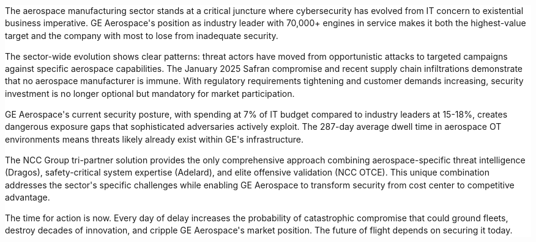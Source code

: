 The aerospace manufacturing sector stands at a critical juncture where cybersecurity has evolved from IT concern to existential business imperative. GE Aerospace's position as industry leader with 70,000+ engines in service makes it both the highest-value target and the company with most to lose from inadequate security.

The sector-wide evolution shows clear patterns: threat actors have moved from opportunistic attacks to targeted campaigns against specific aerospace capabilities. The January 2025 Safran compromise and recent supply chain infiltrations demonstrate that no aerospace manufacturer is immune. With regulatory requirements tightening and customer demands increasing, security investment is no longer optional but mandatory for market participation.

GE Aerospace's current security posture, with spending at 7% of IT budget compared to industry leaders at 15-18%, creates dangerous exposure gaps that sophisticated adversaries actively exploit. The 287-day average dwell time in aerospace OT environments means threats likely already exist within GE's infrastructure.

The NCC Group tri-partner solution provides the only comprehensive approach combining aerospace-specific threat intelligence (Dragos), safety-critical system expertise (Adelard), and elite offensive validation (NCC OTCE). This unique combination addresses the sector's specific challenges while enabling GE Aerospace to transform security from cost center to competitive advantage.

The time for action is now. Every day of delay increases the probability of catastrophic compromise that could ground fleets, destroy decades of innovation, and cripple GE Aerospace's market position. The future of flight depends on securing it today.